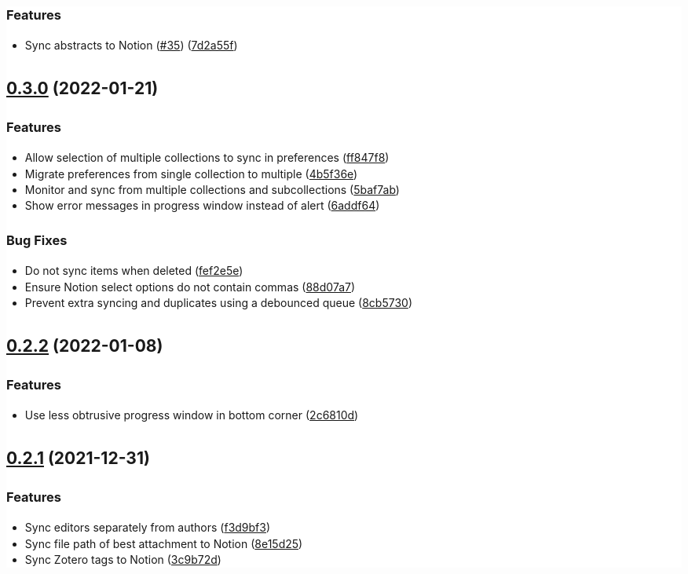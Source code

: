 
### Features

* Sync abstracts to Notion ([#35](https://github.com/dvanoni/notero/issues/35)) ([7d2a55f](https://github.com/dvanoni/notero/commit/7d2a55fb195d2c002ac9dbcc85ae5edea651e132))

## [0.3.0](https://github.com/dvanoni/notero/compare/v0.2.2...v0.3.0) (2022-01-21)


### Features

* Allow selection of multiple collections to sync in preferences ([ff847f8](https://github.com/dvanoni/notero/commit/ff847f81c701da929bdea9e78e8a722d5f1fd097))
* Migrate preferences from single collection to multiple ([4b5f36e](https://github.com/dvanoni/notero/commit/4b5f36eda200f7db371f3db7f742522f927010fc))
* Monitor and sync from multiple collections and subcollections ([5baf7ab](https://github.com/dvanoni/notero/commit/5baf7ab30513e84c493bbb6e81076bb5151f12dd))
* Show error messages in progress window instead of alert ([6addf64](https://github.com/dvanoni/notero/commit/6addf6419ba633638e91f3b7a1621474f498fd8a))


### Bug Fixes

* Do not sync items when deleted ([fef2e5e](https://github.com/dvanoni/notero/commit/fef2e5ea387678e23e46544228f2c4c0b8c9da51))
* Ensure Notion select options do not contain commas ([88d07a7](https://github.com/dvanoni/notero/commit/88d07a7f8ebf83ee1521583d65c0ac8a7770d722))
* Prevent extra syncing and duplicates using a debounced queue ([8cb5730](https://github.com/dvanoni/notero/commit/8cb5730707c6932eb2c2af5e12c3f08fe8235091))

## [0.2.2](https://github.com/dvanoni/notero/compare/v0.2.1...v0.2.2) (2022-01-08)


### Features

* Use less obtrusive progress window in bottom corner ([2c6810d](https://github.com/dvanoni/notero/commit/2c6810dd103f2a65856fc72f8ea104b510c950d0))

## [0.2.1](https://github.com/dvanoni/notero/compare/v0.2.0...v0.2.1) (2021-12-31)


### Features

* Sync editors separately from authors ([f3d9bf3](https://github.com/dvanoni/notero/commit/f3d9bf34157c5ef203190a9a70af5d441f82a2f1))
* Sync file path of best attachment to Notion ([8e15d25](https://github.com/dvanoni/notero/commit/8e15d25883b234c092988cd5b657127f3a0dc80f))
* Sync Zotero tags to Notion ([3c9b72d](https://github.com/dvanoni/notero/commit/3c9b72d89f5bad3f45157bd3599de3f93de3eb84))
